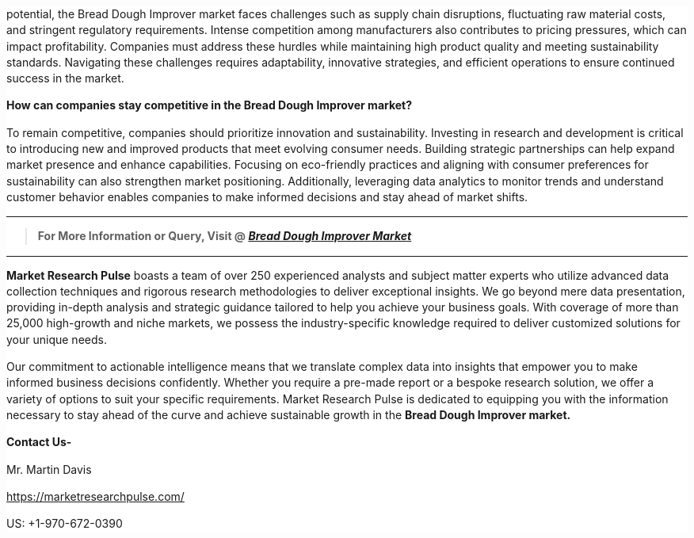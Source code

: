 potential, the Bread Dough Improver market faces challenges such as supply chain disruptions, fluctuating raw material costs, and stringent regulatory requirements. Intense competition among manufacturers also contributes to pricing pressures, which can impact profitability. Companies must address these hurdles while maintaining high product quality and meeting sustainability standards. Navigating these challenges requires adaptability, innovative strategies, and efficient operations to ensure continued success in the market.</p><p><strong>How can companies stay competitive in the Bread Dough Improver market?</strong></p><p>To remain competitive, companies should prioritize innovation and sustainability. Investing in research and development is critical to introducing new and improved products that meet evolving consumer needs. Building strategic partnerships can help expand market presence and enhance capabilities. Focusing on eco-friendly practices and aligning with consumer preferences for sustainability can also strengthen market positioning. Additionally, leveraging data analytics to monitor trends and understand customer behavior enables companies to make informed decisions and stay ahead of market shifts.</p><hr /><blockquote><p><strong>For More Information or Query, Visit @&nbsp;<em><a href="https://marketresearchpulse.com/report/113765/bread-dough-improver-market?utm_source=Linkedin&utm_medium=0117">Bread Dough Improver Market</a></em></strong></p></blockquote><hr /><p><strong>Market Research Pulse</strong> boasts a team of over 250 experienced analysts and subject matter experts who utilize advanced data collection techniques and rigorous research methodologies to deliver exceptional insights. We go beyond mere data presentation, providing in-depth analysis and strategic guidance tailored to help you achieve your business goals. With coverage of more than 25,000 high-growth and niche markets, we possess the industry-specific knowledge required to deliver customized solutions for your unique needs.</p><p>Our commitment to actionable intelligence means that we translate complex data into insights that empower you to make informed business decisions confidently. Whether you require a pre-made report or a bespoke research solution, we offer a variety of options to suit your specific requirements. Market Research Pulse is dedicated to equipping you with the information necessary to stay ahead of the curve and achieve sustainable growth in the <strong>Bread Dough Improver market.</strong></p><p><strong>Contact Us-</strong></p><p>Mr. Martin Davis</p><p>https://marketresearchpulse.com/</p><p>US: +1-970-672-0390</p>
